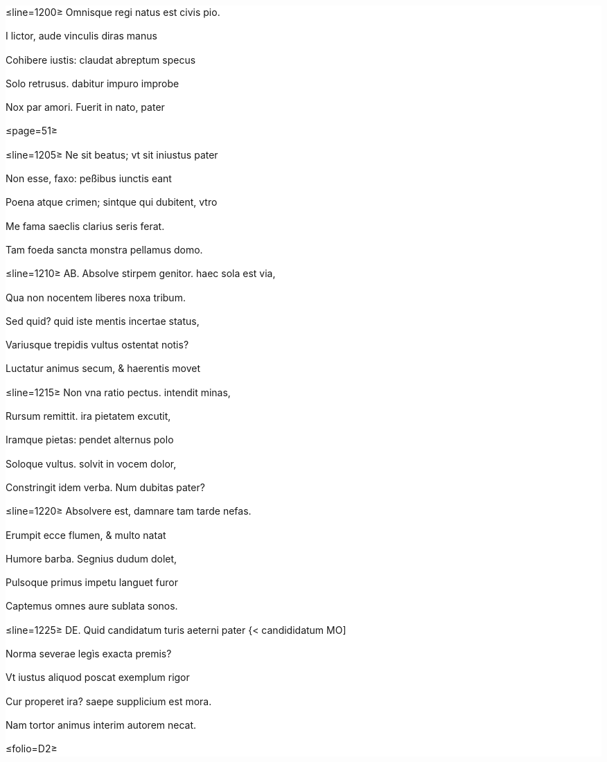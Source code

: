 ≤line=1200≥ Omnisque regi natus est civis pio.

I lictor, aude vinculis diras manus

Cohibere iustis: claudat abreptum specus

Solo retrusus. dabitur impuro improbe

Nox par amori. Fuerit in nato, pater

≤page=51≥

≤line=1205≥ Ne sit beatus; vt sit iniustus pater

Non esse, faxo: peßibus iunctis eant

Poena atque crimen; sintque qui dubitent, vtro

Me fama saeclis clarius seris ferat.

Tam foeda sancta monstra pellamus domo.

≤line=1210≥ AB. Absolve stirpem genitor. haec sola est via,

Qua non nocentem liberes noxa tribum.

Sed quid? quid iste mentis incertae status,

Variusque trepidis vultus ostentat notis?

Luctatur animus secum, & haerentis movet

≤line=1215≥ Non vna ratio pectus. intendit minas,

Rursum remittit. ira pietatem excutit,

Iramque pietas: pendet alternus polo

Soloque vultus. solvit in vocem dolor,

Constringit idem verba. Num dubitas pater?

≤line=1220≥ Absolvere est, damnare tam tarde nefas.

Erumpit ecce flumen, & multo natat

Humore barba. Segnius dudum dolet,

Pulsoque primus impetu languet furor

Captemus omnes aure sublata sonos.

≤line=1225≥ DE. Quid candidatum turis aeterni pater {\< candididatum
MO\]

Norma severae legìs exacta premis?

Vt iustus aliquod poscat exemplum rigor

Cur properet ira? saepe supplicium est mora.

Nam tortor animus interim autorem necat.

≤folio=D2≥

